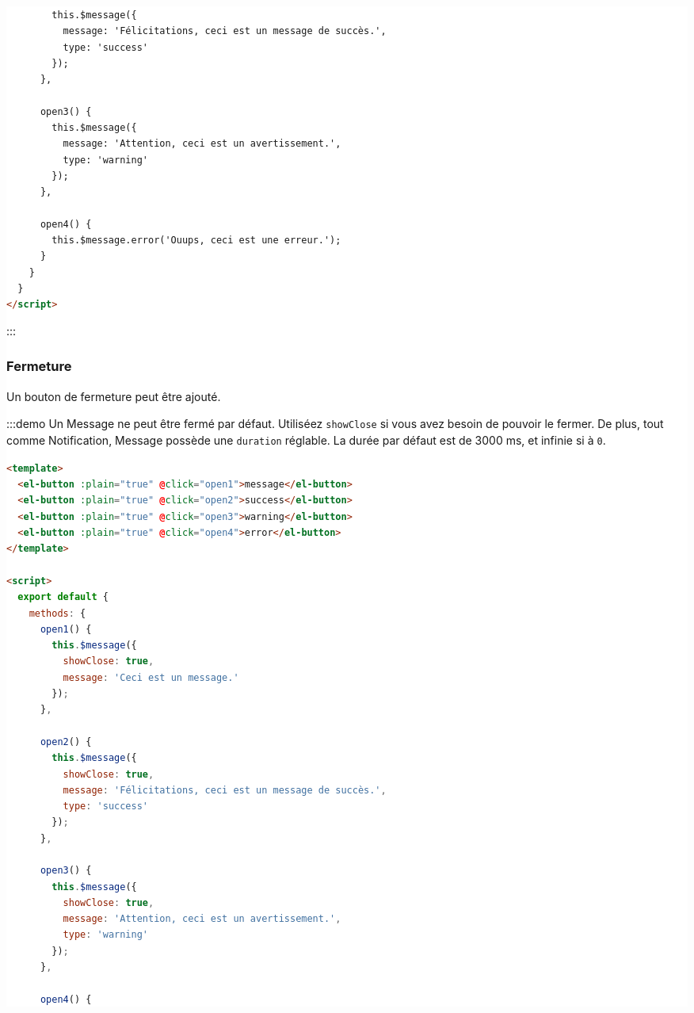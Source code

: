 ```html
        this.$message({
          message: 'Félicitations, ceci est un message de succès.',
          type: 'success'
        });
      },

      open3() {
        this.$message({
          message: 'Attention, ceci est un avertissement.',
          type: 'warning'
        });
      },

      open4() {
        this.$message.error('Ouups, ceci est une erreur.');
      }
    }
  }
</script>
```
:::

### Fermeture

Un bouton de fermeture peut être ajouté.

:::demo Un Message ne peut être fermé par défaut. Utiliséez `showClose` si vous avez besoin de pouvoir le fermer. De plus, tout comme Notification, Message possède une `duration` réglable. La durée par défaut est de 3000 ms, et infinie si à `0`.
```html
<template>
  <el-button :plain="true" @click="open1">message</el-button>
  <el-button :plain="true" @click="open2">success</el-button>
  <el-button :plain="true" @click="open3">warning</el-button>
  <el-button :plain="true" @click="open4">error</el-button>
</template>

<script>
  export default {
    methods: {
      open1() {
        this.$message({
          showClose: true,
          message: 'Ceci est un message.'
        });
      },

      open2() {
        this.$message({
          showClose: true,
          message: 'Félicitations, ceci est un message de succès.',
          type: 'success'
        });
      },

      open3() {
        this.$message({
          showClose: true,
          message: 'Attention, ceci est un avertissement.',
          type: 'warning'
        });
      },

      open4() {
```